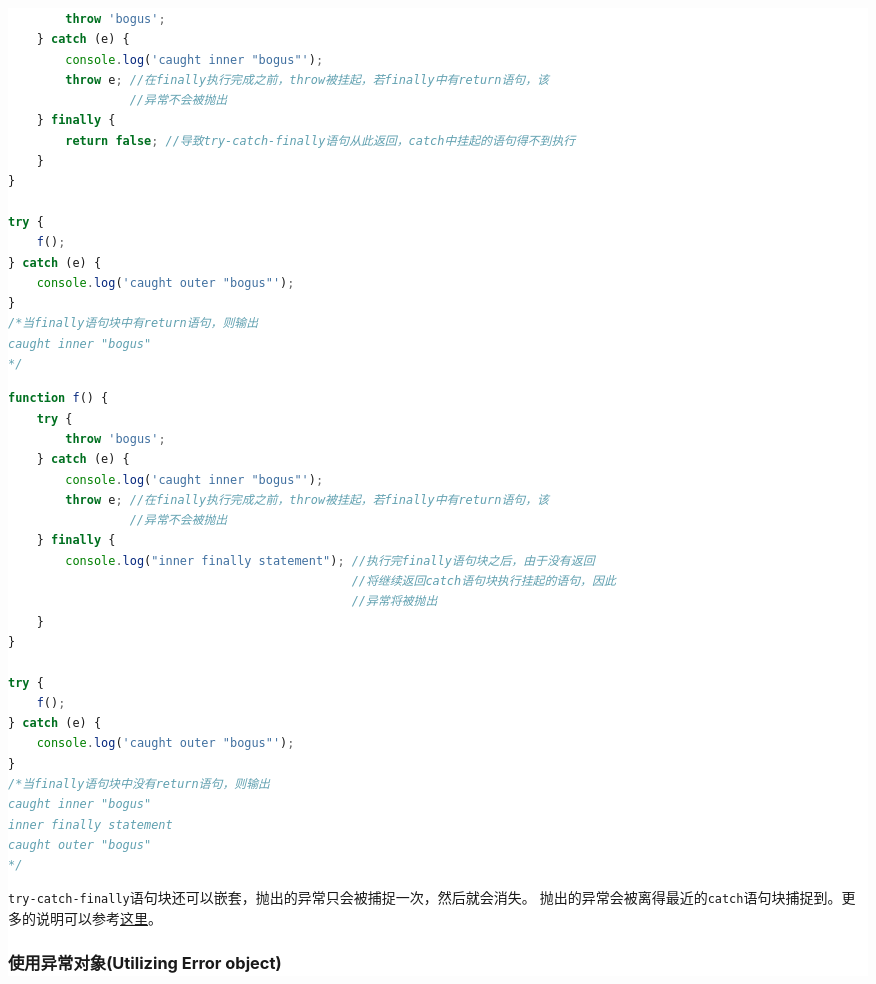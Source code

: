 ```js
        throw 'bogus';
    } catch (e) {
        console.log('caught inner "bogus"');
        throw e; //在finally执行完成之前，throw被挂起，若finally中有return语句，该
                 //异常不会被抛出
    } finally {
        return false; //导致try-catch-finally语句从此返回，catch中挂起的语句得不到执行
    }
}

try {
    f();
} catch (e) {
    console.log('caught outer "bogus"');
}
/*当finally语句块中有return语句，则输出
caught inner "bogus"
*/
```
```js
function f() {
    try {
        throw 'bogus';
    } catch (e) {
        console.log('caught inner "bogus"');
        throw e; //在finally执行完成之前，throw被挂起，若finally中有return语句，该
                 //异常不会被抛出
    } finally {
        console.log("inner finally statement"); //执行完finally语句块之后，由于没有返回
                                                //将继续返回catch语句块执行挂起的语句，因此
                                                //异常将被抛出
    }
}

try {
    f();
} catch (e) {
    console.log('caught outer "bogus"');
}
/*当finally语句块中没有return语句，则输出
caught inner "bogus"
inner finally statement
caught outer "bogus"
*/
```
`try-catch-finally`语句块还可以嵌套，抛出的异常只会被捕捉一次，然后就会消失。
抛出的异常会被离得最近的`catch`语句块捕捉到。更多的说明可以参考[这里](https://developer.mozilla.org/en-US/docs/Web/JavaScript/Reference/Statements/try...catch#Nested_try-blocks)。

### 使用异常对象(Utilizing Error object)
